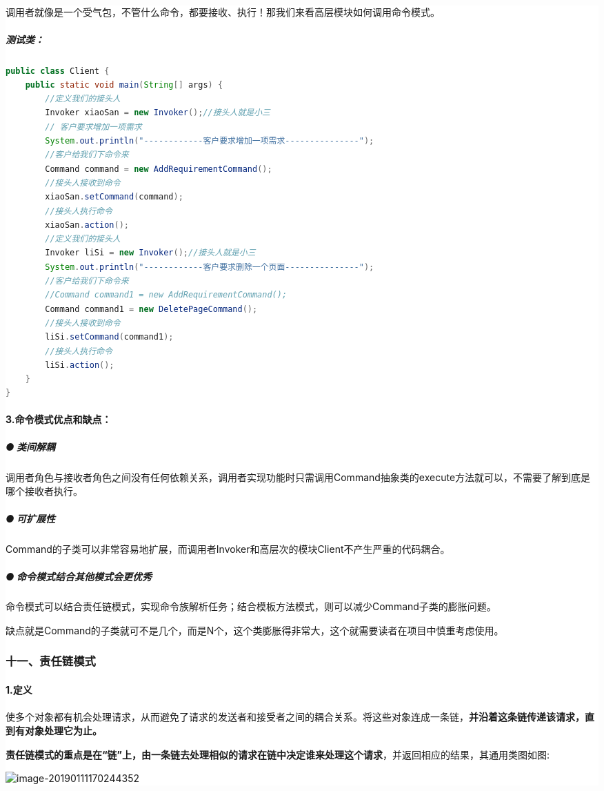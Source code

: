 ​	调用者就像是一个受气包，不管什么命令，都要接收、执行！那我们来看高层模块如何调用命令模式。

##### 测试类：

```Java
public class Client {
    public static void main(String[] args) {
        //定义我们的接头人
        Invoker xiaoSan = new Invoker();//接头人就是小三
        // 客户要求增加一项需求
        System.out.println("------------客户要求增加一项需求---------------");
        //客户给我们下命令来
        Command command = new AddRequirementCommand();
        //接头人接收到命令
        xiaoSan.setCommand(command);
        //接头人执行命令
        xiaoSan.action();
        //定义我们的接头人
        Invoker liSi = new Invoker();//接头人就是小三
        System.out.println("------------客户要求删除一个页面---------------");
        //客户给我们下命令来
        //Command command1 = new AddRequirementCommand();
        Command command1 = new DeletePageCommand();
        //接头人接收到命令
        liSi.setCommand(command1);
        //接头人执行命令
        liSi.action();
    }
}
```

#### 3.命令模式优点和缺点：

##### ● 类间解耦

​	调用者角色与接收者角色之间没有任何依赖关系，调用者实现功能时只需调用Command抽象类的execute方法就可以，不需要了解到底是哪个接收者执行。

##### ● 可扩展性

​	Command的子类可以非常容易地扩展，而调用者Invoker和高层次的模块Client不产生严重的代码耦合。

##### ● 命令模式结合其他模式会更优秀

​	命令模式可以结合责任链模式，实现命令族解析任务；结合模板方法模式，则可以减少Command子类的膨胀问题。

​	缺点就是Command的子类就可不是几个，而是N个，这个类膨胀得非常大，这个就需要读者在项目中慎重考虑使用。

### 十一、责任链模式

#### 1.定义

​	使多个对象都有机会处理请求，从而避免了请求的发送者和接受者之间的耦合关系。将这些对象连成一条链，**并沿着这条链传递该请求，直到有对象处理它为止。**

​	**责任链模式的重点是在“链”上，由一条链去处理相似的请求在链中决定谁来处理这个请求**，并返回相应的结果，其通用类图如图:

![image-20190111170244352](https://learningpics.oss-cn-shenzhen.aliyuncs.com/images/image-20190111170244352-7197364.png)
